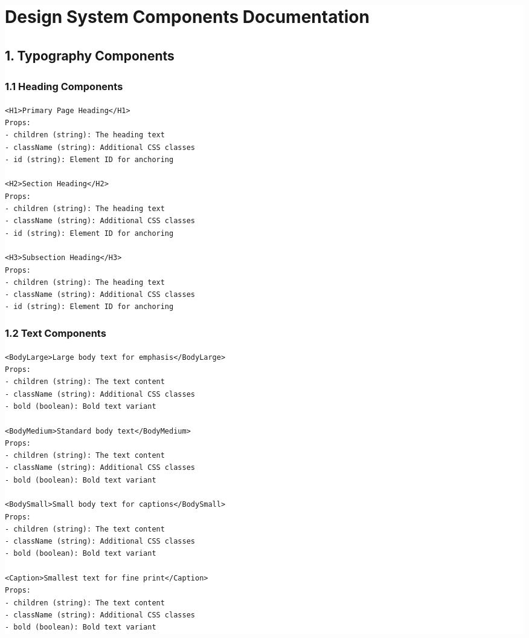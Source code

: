 # Design System Components Documentation

## 1. Typography Components

### 1.1 Heading Components
```
<H1>Primary Page Heading</H1>
Props: 
- children (string): The heading text
- className (string): Additional CSS classes
- id (string): Element ID for anchoring

<H2>Section Heading</H2>
Props:
- children (string): The heading text
- className (string): Additional CSS classes
- id (string): Element ID for anchoring

<H3>Subsection Heading</H3>
Props:
- children (string): The heading text
- className (string): Additional CSS classes
- id (string): Element ID for anchoring
```

### 1.2 Text Components
```
<BodyLarge>Large body text for emphasis</BodyLarge>
Props:
- children (string): The text content
- className (string): Additional CSS classes
- bold (boolean): Bold text variant

<BodyMedium>Standard body text</BodyMedium>
Props:
- children (string): The text content
- className (string): Additional CSS classes
- bold (boolean): Bold text variant

<BodySmall>Small body text for captions</BodySmall>
Props:
- children (string): The text content
- className (string): Additional CSS classes
- bold (boolean): Bold text variant

<Caption>Smallest text for fine print</Caption>
Props:
- children (string): The text content
- className (string): Additional CSS classes
- bold (boolean): Bold text variant
```
